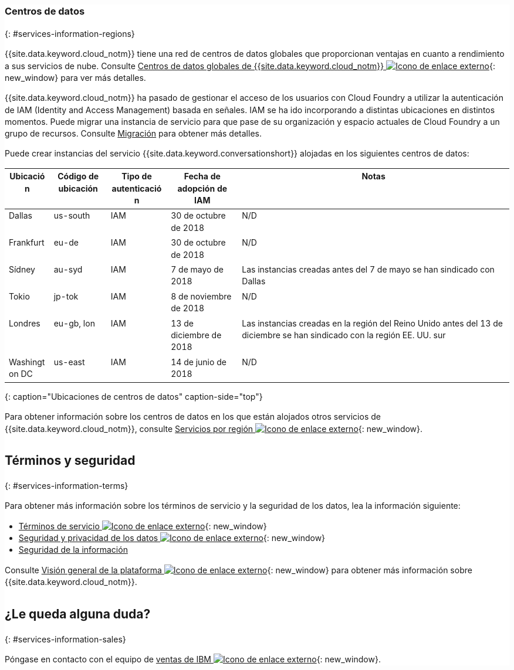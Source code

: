 ### Centros de datos
{: #services-information-regions}

{{site.data.keyword.cloud_notm}} tiene una red de centros de datos globales que proporcionan ventajas en cuanto a rendimiento a sus servicios de nube. Consulte [Centros de datos globales de {{site.data.keyword.cloud_notm}}
![Icono de enlace externo](../../icons/launch-glyph.svg "Icono de enlace externo")](https://www.ibm.com/cloud/data-centers/){: new_window} para ver más detalles.

{{site.data.keyword.cloud_notm}} ha pasado de gestionar el acceso de los usuarios con Cloud Foundry a utilizar la autenticación de IAM (Identity and Access Management) basada en señales. IAM se ha ido incorporando a distintas ubicaciones en distintos momentos. Puede migrar una instancia de servicio para que pase de su organización y espacio actuales de Cloud Foundry a un grupo de recursos. Consulte [Migración](/docs/services/watson?topic=watson-migrate) para obtener más detalles.

Puede crear instancias del servicio {{site.data.keyword.conversationshort}} alojadas en los siguientes centros de datos:

| Ubicación    | Código de ubicación | Tipo de autenticación | Fecha de adopción de IAM | Notas |
|-------------|---------------|---------------------|-------------------|-------|
| Dallas      | us-south      | IAM                 | 30 de octubre de 2018 | N/D |
| Frankfurt   | eu-de         | IAM                 | 30 de octubre de 2018 | N/D |
| Sídney      | au-syd        | IAM                 | 7 de mayo de 2018 | Las instancias creadas antes del 7 de mayo se han sindicado con Dallas |
| Tokio       | jp-tok        | IAM                 | 8 de noviembre de 2018 | N/D |
| Londres      | eu-gb, lon    | IAM                 | 13 de diciembre de 2018 | Las instancias creadas en la región del Reino Unido antes del 13 de diciembre se han sindicado con la región EE. UU. sur |
| Washington DC  | us-east    | IAM                 | 14 de junio de 2018 | N/D |
{: caption="Ubicaciones de centros de datos" caption-side="top"}

Para obtener información sobre los centros de datos en los que están alojados otros servicios de {{site.data.keyword.cloud_notm}}, consulte [Servicios por región ![Icono de enlace externo](../../icons/launch-glyph.svg "Icono de enlace externo")](https://cloud.ibm.com/docs/resources/services_region#services_region){: new_window}.

## Términos y seguridad
{: #services-information-terms}

Para obtener más información sobre los términos de servicio y la seguridad de los datos, lea la información siguiente:

- [Términos de servicio ![Icono de enlace externo](../../icons/launch-glyph.svg "Icono de enlace externo")](https://www-03.ibm.com/software/sla/sladb.nsf/sla/home?OpenDocument){: new_window}
- [Seguridad y privacidad de los datos ![Icono de enlace externo](../../icons/launch-glyph.svg "Icono de enlace externo")](https://www.ibm.com/software/sla/sladb.nsf/sla/csdsp?OpenDocument){: new_window}
- [Seguridad de la información](/docs/services/assistant?topic=assistant-information-security)

Consulte [Visión general de la plataforma ![Icono de enlace externo](../../icons/launch-glyph.svg "Icono de enlace externo")](/docs/overview?topic=overview-whatis-platform){: new_window} para obtener más información sobre {{site.data.keyword.cloud_notm}}.

## ¿Le queda alguna duda? 
{: #services-information-sales}

Póngase en contacto con el equipo de [ventas de IBM ![Icono de enlace externo](../../icons/launch-glyph.svg "Icono de enlace externo")](https://www-01.ibm.com/marketing/iwm/dre/signup?source=urx-20970){: new_window}.
